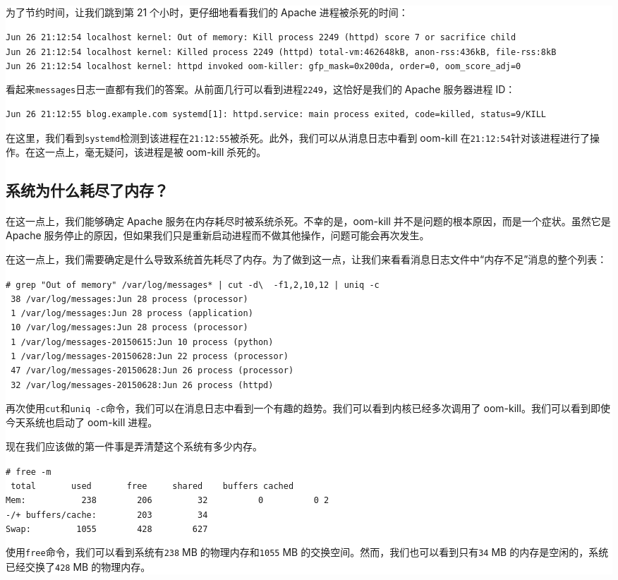 为了节约时间，让我们跳到第 21 个小时，更仔细地看看我们的 Apache 进程被杀死的时间：

```
Jun 26 21:12:54 localhost kernel: Out of memory: Kill process 2249 (httpd) score 7 or sacrifice child
Jun 26 21:12:54 localhost kernel: Killed process 2249 (httpd) total-vm:462648kB, anon-rss:436kB, file-rss:8kB
Jun 26 21:12:54 localhost kernel: httpd invoked oom-killer: gfp_mask=0x200da, order=0, oom_score_adj=0

```

看起来`messages`日志一直都有我们的答案。从前面几行可以看到进程`2249`，这恰好是我们的 Apache 服务器进程 ID：

```
Jun 26 21:12:55 blog.example.com systemd[1]: httpd.service: main process exited, code=killed, status=9/KILL

```

在这里，我们看到`systemd`检测到该进程在`21:12:55`被杀死。此外，我们可以从消息日志中看到 oom-kill 在`21:12:54`针对该进程进行了操作。在这一点上，毫无疑问，该进程是被 oom-kill 杀死的。

## 系统为什么耗尽了内存？

在这一点上，我们能够确定 Apache 服务在内存耗尽时被系统杀死。不幸的是，oom-kill 并不是问题的根本原因，而是一个症状。虽然它是 Apache 服务停止的原因，但如果我们只是重新启动进程而不做其他操作，问题可能会再次发生。

在这一点上，我们需要确定是什么导致系统首先耗尽了内存。为了做到这一点，让我们来看看消息日志文件中“内存不足”消息的整个列表：

```
# grep "Out of memory" /var/log/messages* | cut -d\  -f1,2,10,12 | uniq -c
 38 /var/log/messages:Jun 28 process (processor)
 1 /var/log/messages:Jun 28 process (application)
 10 /var/log/messages:Jun 28 process (processor)
 1 /var/log/messages-20150615:Jun 10 process (python)
 1 /var/log/messages-20150628:Jun 22 process (processor)
 47 /var/log/messages-20150628:Jun 26 process (processor)
 32 /var/log/messages-20150628:Jun 26 process (httpd)

```

再次使用`cut`和`uniq -c`命令，我们可以在消息日志中看到一个有趣的趋势。我们可以看到内核已经多次调用了 oom-kill。我们可以看到即使今天系统也启动了 oom-kill 进程。

现在我们应该做的第一件事是弄清楚这个系统有多少内存。

```
# free -m
 total       used       free     shared    buffers cached
Mem:           238        206         32          0          0 2
-/+ buffers/cache:        203         34
Swap:         1055        428        627

```

使用`free`命令，我们可以看到系统有`238` MB 的物理内存和`1055` MB 的交换空间。然而，我们也可以看到只有`34` MB 的内存是空闲的，系统已经交换了`428` MB 的物理内存。
